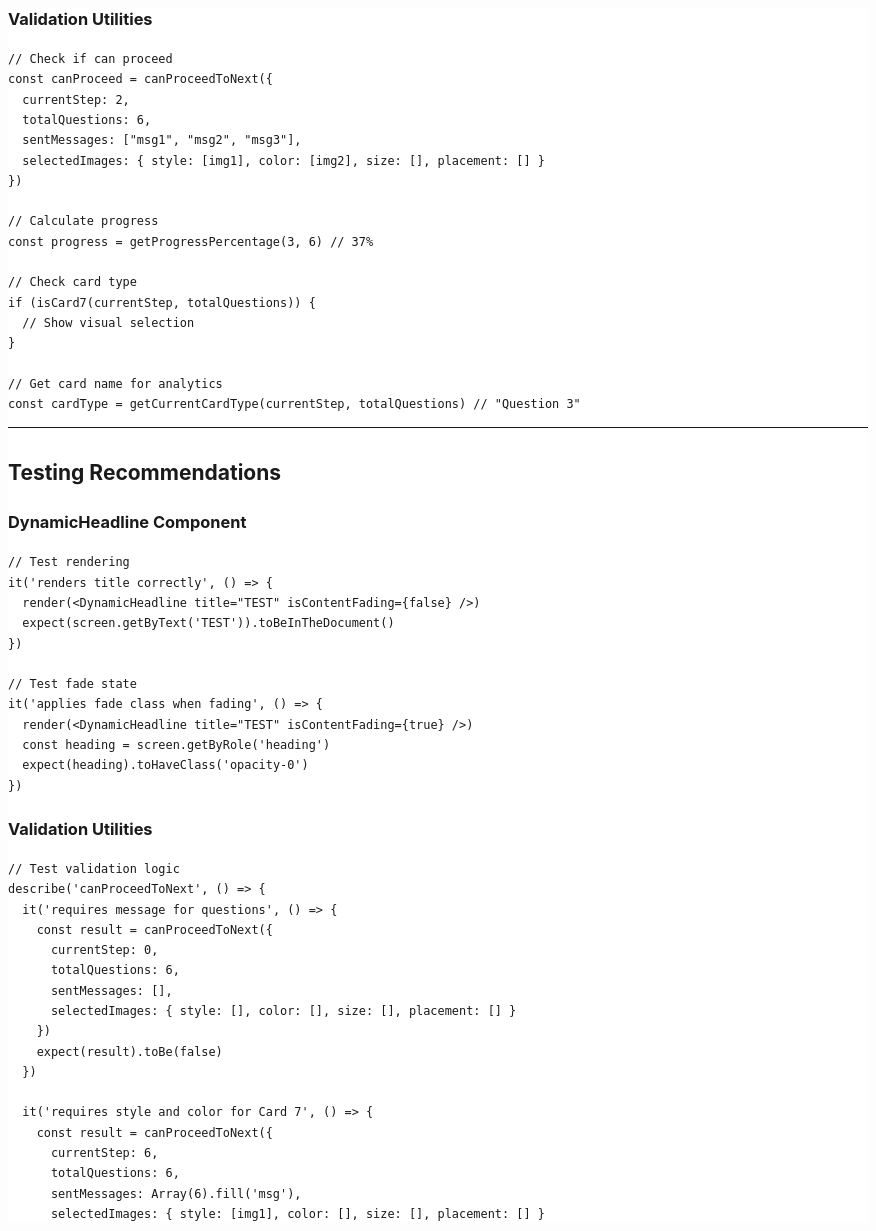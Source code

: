 ### Validation Utilities

```tsx
// Check if can proceed
const canProceed = canProceedToNext({
  currentStep: 2,
  totalQuestions: 6,
  sentMessages: ["msg1", "msg2", "msg3"],
  selectedImages: { style: [img1], color: [img2], size: [], placement: [] }
})

// Calculate progress
const progress = getProgressPercentage(3, 6) // 37%

// Check card type
if (isCard7(currentStep, totalQuestions)) {
  // Show visual selection
}

// Get card name for analytics
const cardType = getCurrentCardType(currentStep, totalQuestions) // "Question 3"
```

---

## Testing Recommendations

### DynamicHeadline Component
```tsx
// Test rendering
it('renders title correctly', () => {
  render(<DynamicHeadline title="TEST" isContentFading={false} />)
  expect(screen.getByText('TEST')).toBeInTheDocument()
})

// Test fade state
it('applies fade class when fading', () => {
  render(<DynamicHeadline title="TEST" isContentFading={true} />)
  const heading = screen.getByRole('heading')
  expect(heading).toHaveClass('opacity-0')
})
```

### Validation Utilities
```tsx
// Test validation logic
describe('canProceedToNext', () => {
  it('requires message for questions', () => {
    const result = canProceedToNext({
      currentStep: 0,
      totalQuestions: 6,
      sentMessages: [],
      selectedImages: { style: [], color: [], size: [], placement: [] }
    })
    expect(result).toBe(false)
  })

  it('requires style and color for Card 7', () => {
    const result = canProceedToNext({
      currentStep: 6,
      totalQuestions: 6,
      sentMessages: Array(6).fill('msg'),
      selectedImages: { style: [img1], color: [], size: [], placement: [] }
```
